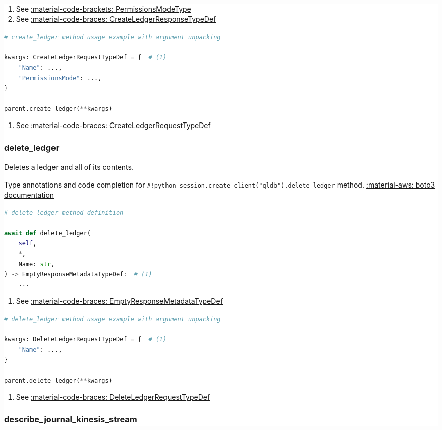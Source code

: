 1. See [:material-code-brackets: PermissionsModeType](./literals.md#permissionsmodetype)
2. See [:material-code-braces: CreateLedgerResponseTypeDef](./type_defs.md#createledgerresponsetypedef)


```python
# create_ledger method usage example with argument unpacking

kwargs: CreateLedgerRequestTypeDef = {  # (1)
    "Name": ...,
    "PermissionsMode": ...,
}

parent.create_ledger(**kwargs)
```

1. See [:material-code-braces: CreateLedgerRequestTypeDef](./type_defs.md#createledgerrequesttypedef)

### delete\_ledger

Deletes a ledger and all of its contents.

Type annotations and code completion for `#!python session.create_client("qldb").delete_ledger` method.
[:material-aws: boto3 documentation](https://boto3.amazonaws.com/v1/documentation/api/latest/reference/services/qldb/client/delete_ledger.html)

```python
# delete_ledger method definition

await def delete_ledger(
    self,
    *,
    Name: str,
) -> EmptyResponseMetadataTypeDef:  # (1)
    ...
```

1. See [:material-code-braces: EmptyResponseMetadataTypeDef](./type_defs.md#emptyresponsemetadatatypedef)


```python
# delete_ledger method usage example with argument unpacking

kwargs: DeleteLedgerRequestTypeDef = {  # (1)
    "Name": ...,
}

parent.delete_ledger(**kwargs)
```

1. See [:material-code-braces: DeleteLedgerRequestTypeDef](./type_defs.md#deleteledgerrequesttypedef)

### describe\_journal\_kinesis\_stream
